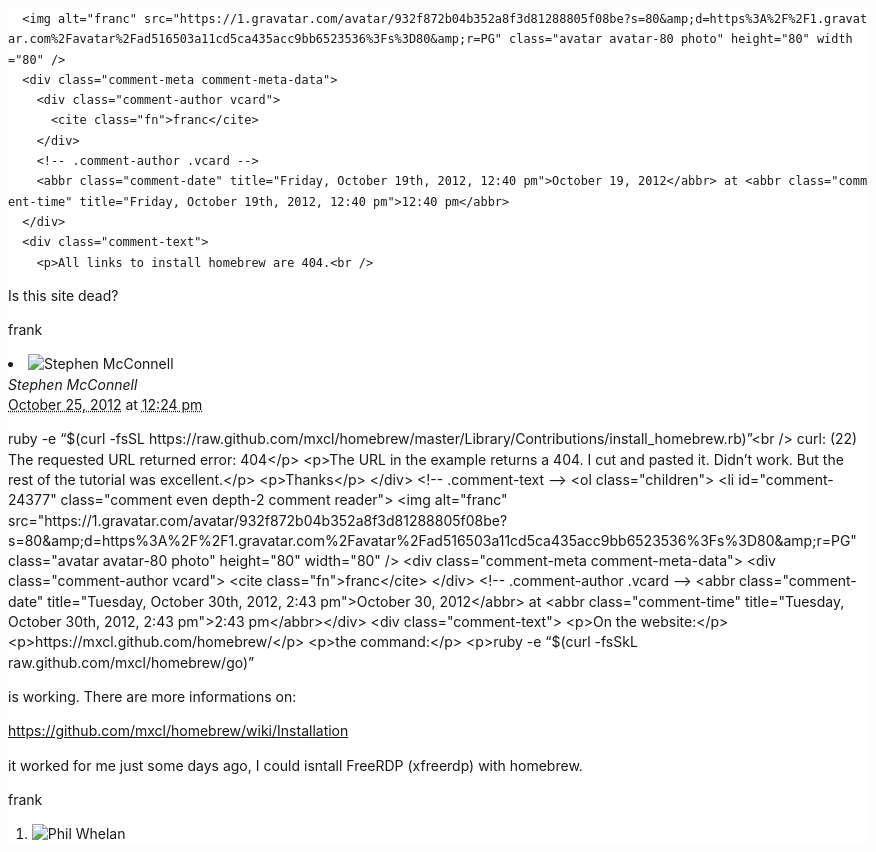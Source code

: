       <img alt="franc" src="https://1.gravatar.com/avatar/932f872b04b352a8f3d81288805f08be?s=80&amp;d=https%3A%2F%2F1.gravatar.com%2Favatar%2Fad516503a11cd5ca435acc9bb6523536%3Fs%3D80&amp;r=PG" class="avatar avatar-80 photo" height="80" width="80" />
      <div class="comment-meta comment-meta-data">
        <div class="comment-author vcard">
          <cite class="fn">franc</cite>
        </div>
        <!-- .comment-author .vcard -->
        <abbr class="comment-date" title="Friday, October 19th, 2012, 12:40 pm">October 19, 2012</abbr> at <abbr class="comment-time" title="Friday, October 19th, 2012, 12:40 pm">12:40 pm</abbr>
      </div>
      <div class="comment-text">
        <p>All links to install homebrew are 404.<br />
Is this site dead?</p>
        <p>frank</p>
      </div>
      <!-- .comment-text -->
    </li>
    <!-- .comment -->
    <li id="comment-23885" class="comment odd alt thread-even depth-1 comment reader">
      <img alt="Stephen McConnell" src="https://0.gravatar.com/avatar/cc65fe45220b61a2efea28ffdf0b3c77?s=80&amp;d=https%3A%2F%2F0.gravatar.com%2Favatar%2Fad516503a11cd5ca435acc9bb6523536%3Fs%3D80&amp;r=PG" class="avatar avatar-80 photo" height="80" width="80" />
      <div class="comment-meta comment-meta-data">
        <div class="comment-author vcard">
          <cite class="fn">Stephen McConnell</cite>
        </div>
        <!-- .comment-author .vcard -->
        <abbr class="comment-date" title="Thursday, October 25th, 2012, 12:24 pm">October 25, 2012</abbr> at <abbr class="comment-time" title="Thursday, October 25th, 2012, 12:24 pm">12:24 pm</abbr>
      </div>
      <div class="comment-text">
        <p>ruby -e “$(curl -fsSL https://raw.github.com/mxcl/homebrew/master/Library/Contributions/install_homebrew.rb)”<br />
curl: (22) The requested URL returned error: 404</p>
        <p>The URL in the example returns a 404.   I cut and pasted it.  Didn’t work.  But the rest of the tutorial was excellent.</p>
        <p>Thanks</p>
      </div>
      <!-- .comment-text -->
      <ol class="children">
        <li id="comment-24377" class="comment even depth-2 comment reader">
          <img alt="franc" src="https://1.gravatar.com/avatar/932f872b04b352a8f3d81288805f08be?s=80&amp;d=https%3A%2F%2F1.gravatar.com%2Favatar%2Fad516503a11cd5ca435acc9bb6523536%3Fs%3D80&amp;r=PG" class="avatar avatar-80 photo" height="80" width="80" />
          <div class="comment-meta comment-meta-data">
            <div class="comment-author vcard">
              <cite class="fn">franc</cite>
            </div>
            <!-- .comment-author .vcard -->
            <abbr class="comment-date" title="Tuesday, October 30th, 2012, 2:43 pm">October 30, 2012</abbr> at <abbr class="comment-time" title="Tuesday, October 30th, 2012, 2:43 pm">2:43 pm</abbr></div>
          <div class="comment-text">
            <p>On the website:</p>
            <p>https://mxcl.github.com/homebrew/</p>
            <p>the command:</p>
            <p>ruby -e “$(curl -fsSkL raw.github.com/mxcl/homebrew/go)”</p>
            <p>is working. There are more informations on:</p>
            <p>https://github.com/mxcl/homebrew/wiki/Installation</p>
            <p>it worked for me just some days ago, I could isntall FreeRDP (xfreerdp) with homebrew.</p>
            <p>frank</p>
          </div>
          <!-- .comment-text -->
          <ol class="children">
            <li id="comment-24378" class="comment byuser comment-author-admin bypostauthor odd alt depth-3 comment role-administrator user-admin entry-author">
              <img alt="Phil Whelan" src="https://1.gravatar.com/avatar/5f357d996da96ccd36d3374e3728bf29?s=80&amp;d=https%3A%2F%2F1.gravatar.com%2Favatar%2Fad516503a11cd5ca435acc9bb6523536%3Fs%3D80&amp;r=PG" class="avatar avatar-80 photo" height="80" width="80" />